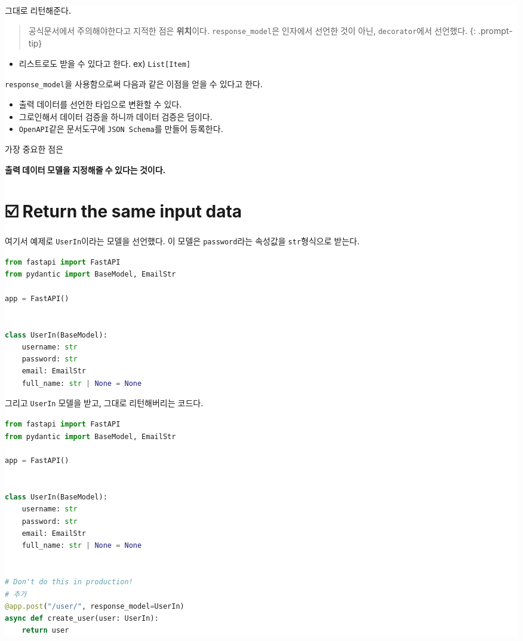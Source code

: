 그대로 리턴해준다.

> 공식문서에서 주의해야한다고 지적한 점은 **위치**이다. `response_model`은 인자에서 선언한 것이 아닌, `decorator`에서 선언했다.
{: .prompt-tip}

- 리스트로도 받을 수 있다고 한다. ex) `List[Item]`

`response_model`을 사용함으로써 다음과 같은 이점을 얻을 수 있다고 한다.

- 출력 데이터를 선언한 타입으로 변환할 수 있다.
- 그로인해서 데이터 검증을 하니까 데이터 검증은 덤이다.
- `OpenAPI`같은 문서도구에 `JSON Schema`를 만들어 등록한다.

가장 중요한 점은

**출력 데이터 모델을 지정해줄 수 있다는 것이다.**

# ☑️ Return the same input data

여기서 예제로 `UserIn`이라는 모델을 선언했다. 이 모델은 `password`라는 속성값을 `str`형식으로 받는다.

```python
from fastapi import FastAPI
from pydantic import BaseModel, EmailStr

app = FastAPI()


class UserIn(BaseModel):
    username: str
    password: str
    email: EmailStr
    full_name: str | None = None

```

그리고 `UserIn` 모델을 받고, 그대로 리턴해버리는 코드다.

```python
from fastapi import FastAPI
from pydantic import BaseModel, EmailStr

app = FastAPI()


class UserIn(BaseModel):
    username: str
    password: str
    email: EmailStr
    full_name: str | None = None


# Don't do this in production!
# 추가
@app.post("/user/", response_model=UserIn)
async def create_user(user: UserIn):
    return user

```

